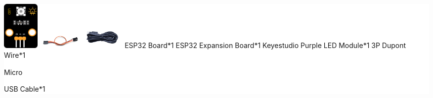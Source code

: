 <td><img src="https://raw.githubusercontent.com/keyestudio/KS5007-KS5008-Keyestudio-ESP32-24-in-1-Sensor-Kit-Python/master/media/12ecb079cf6481a6f0f04d6b7bb31fd8.png" style="width:0.70417in;height:0.93889in" alt="白色LED模块" /></td>
<td><img src="https://raw.githubusercontent.com/keyestudio/KS5007-KS5008-Keyestudio-ESP32-24-in-1-Sensor-Kit-Python/master/media/0d81e07a0f67700c5a396fc7e1e614e1.jpeg" style="width:0.88056in;height:0.32083in" alt="3p线" /></td>
<td><img src="https://raw.githubusercontent.com/keyestudio/KS5007-KS5008-Keyestudio-ESP32-24-in-1-Sensor-Kit-Python/master/media/edbfec59fe015bd9987e4b4d542b466d.png" style="width:0.83611in;height:0.44792in" alt="USB线" /></td>
</tr>
<tr class="even">
<td>ESP32 Board*1</td>
<td>ESP32 Expansion Board*1</td>
<td>Keyestudio Purple LED Module*1</td>
<td>3P Dupont Wire*1</td>
<td><p>Micro</p>
<p>USB Cable*1</p></td>
</tr>
</tbody>